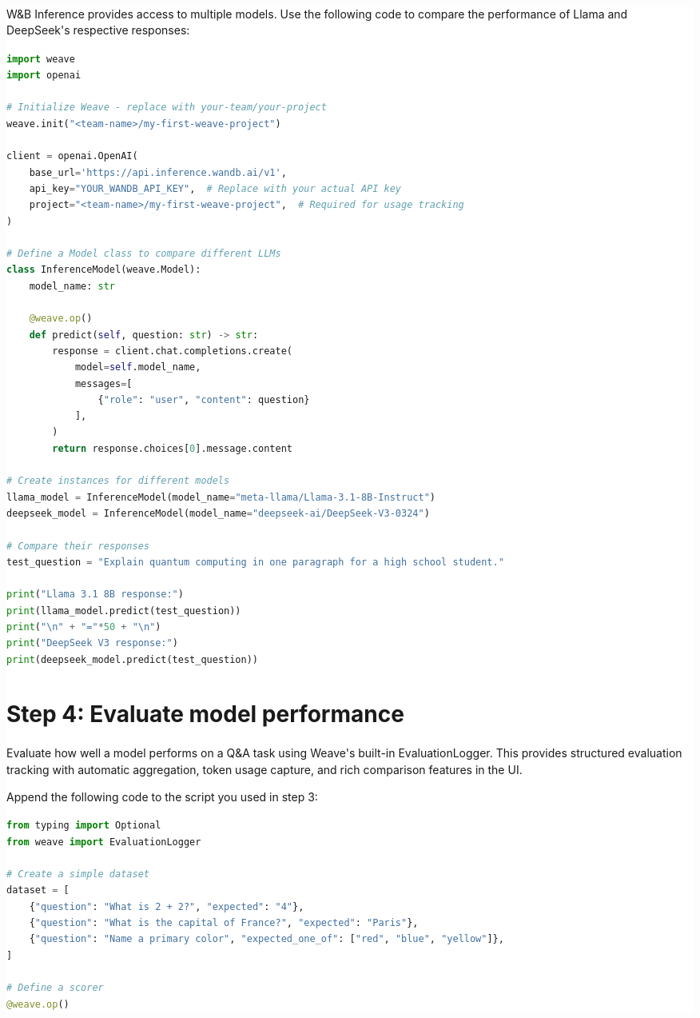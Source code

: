 W&B Inference provides access to multiple models. Use the following code to compare the performance of Llama and DeepSeek's respective responses:
```python
import weave
import openai

# Initialize Weave - replace with your-team/your-project
weave.init("<team-name>/my-first-weave-project")

client = openai.OpenAI(
    base_url='https://api.inference.wandb.ai/v1',
    api_key="YOUR_WANDB_API_KEY",  # Replace with your actual API key
    project="<team-name>/my-first-weave-project",  # Required for usage tracking
)

# Define a Model class to compare different LLMs
class InferenceModel(weave.Model):
    model_name: str
    
    @weave.op()
    def predict(self, question: str) -> str:
        response = client.chat.completions.create(
            model=self.model_name,
            messages=[
                {"role": "user", "content": question}
            ],
        )
        return response.choices[0].message.content

# Create instances for different models
llama_model = InferenceModel(model_name="meta-llama/Llama-3.1-8B-Instruct")
deepseek_model = InferenceModel(model_name="deepseek-ai/DeepSeek-V3-0324")

# Compare their responses
test_question = "Explain quantum computing in one paragraph for a high school student."

print("Llama 3.1 8B response:")
print(llama_model.predict(test_question))
print("\n" + "="*50 + "\n")
print("DeepSeek V3 response:")
print(deepseek_model.predict(test_question))
```

# Step 4: Evaluate model performance

Evaluate how well a model performs on a Q&A task using Weave's built-in EvaluationLogger. This provides structured evaluation tracking with automatic aggregation, token usage capture, and rich comparison features in the UI.

Append the following code to the script you used in step 3:
```python
from typing import Optional
from weave import EvaluationLogger

# Create a simple dataset
dataset = [
    {"question": "What is 2 + 2?", "expected": "4"},
    {"question": "What is the capital of France?", "expected": "Paris"},
    {"question": "Name a primary color", "expected_one_of": ["red", "blue", "yellow"]},
]

# Define a scorer
@weave.op()
```